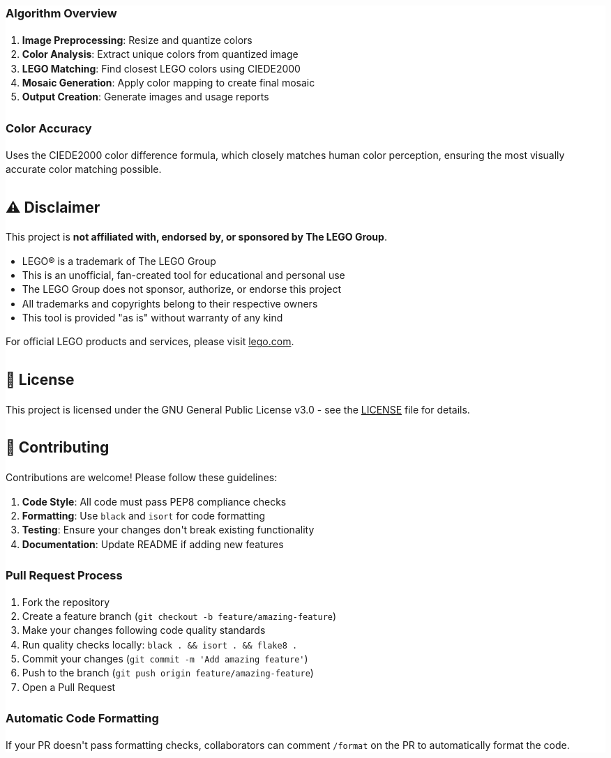 ### Algorithm Overview

1. **Image Preprocessing**: Resize and quantize colors
2. **Color Analysis**: Extract unique colors from quantized image
3. **LEGO Matching**: Find closest LEGO colors using CIEDE2000
4. **Mosaic Generation**: Apply color mapping to create final mosaic
5. **Output Creation**: Generate images and usage reports

### Color Accuracy

Uses the CIEDE2000 color difference formula, which closely matches human color perception, ensuring the most visually accurate color matching possible.

## ⚠️ Disclaimer

This project is **not affiliated with, endorsed by, or sponsored by The LEGO Group**.

- LEGO® is a trademark of The LEGO Group
- This is an unofficial, fan-created tool for educational and personal use
- The LEGO Group does not sponsor, authorize, or endorse this project
- All trademarks and copyrights belong to their respective owners
- This tool is provided "as is" without warranty of any kind

For official LEGO products and services, please visit [lego.com](https://www.lego.com).

## 📄 License

This project is licensed under the GNU General Public License v3.0 - see the [LICENSE](LICENSE) file for details.

## 🤝 Contributing

Contributions are welcome! Please follow these guidelines:

1. **Code Style**: All code must pass PEP8 compliance checks
2. **Formatting**: Use `black` and `isort` for code formatting
3. **Testing**: Ensure your changes don't break existing functionality
4. **Documentation**: Update README if adding new features

### Pull Request Process

1. Fork the repository
2. Create a feature branch (`git checkout -b feature/amazing-feature`)
3. Make your changes following code quality standards
4. Run quality checks locally: `black . && isort . && flake8 .`
5. Commit your changes (`git commit -m 'Add amazing feature'`)
6. Push to the branch (`git push origin feature/amazing-feature`)
7. Open a Pull Request

### Automatic Code Formatting

If your PR doesn't pass formatting checks, collaborators can comment `/format` on the PR to automatically format the code.
